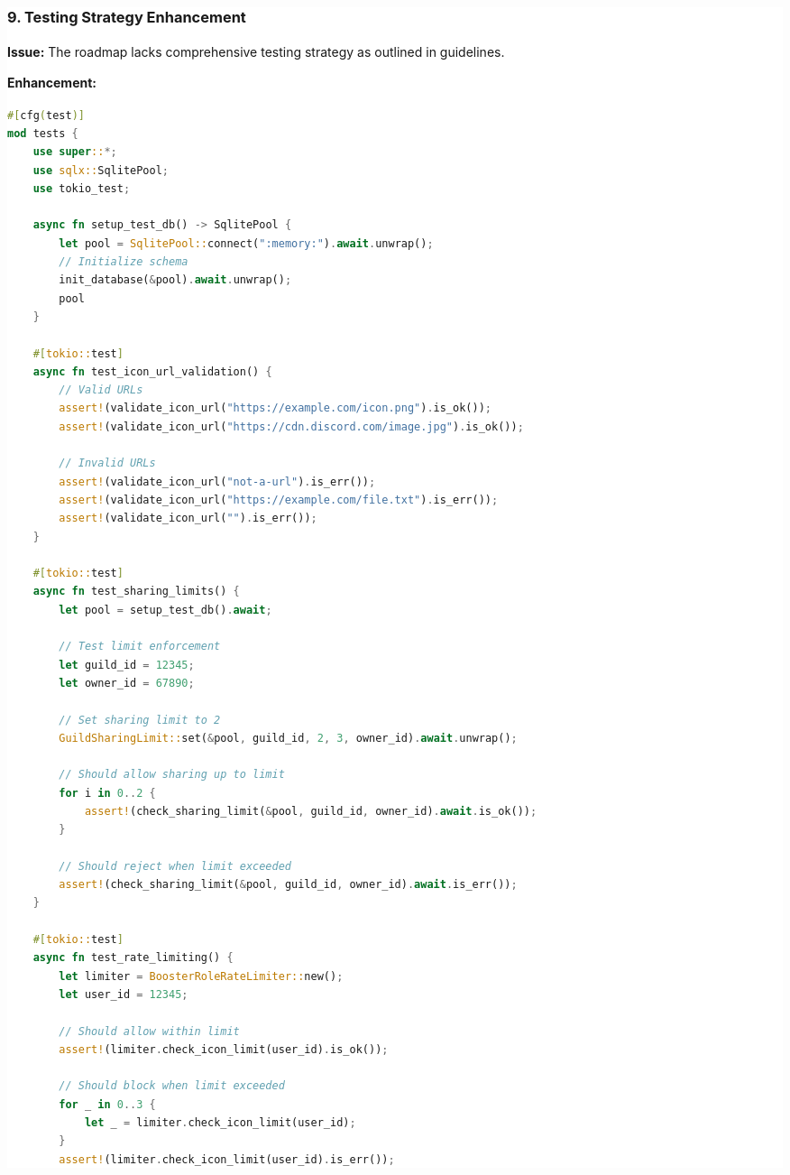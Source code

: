 ### 9. Testing Strategy Enhancement

**Issue:** The roadmap lacks comprehensive testing strategy as outlined in guidelines.

**Enhancement:**
```rust
#[cfg(test)]
mod tests {
    use super::*;
    use sqlx::SqlitePool;
    use tokio_test;
    
    async fn setup_test_db() -> SqlitePool {
        let pool = SqlitePool::connect(":memory:").await.unwrap();
        // Initialize schema
        init_database(&pool).await.unwrap();
        pool
    }
    
    #[tokio::test]
    async fn test_icon_url_validation() {
        // Valid URLs
        assert!(validate_icon_url("https://example.com/icon.png").is_ok());
        assert!(validate_icon_url("https://cdn.discord.com/image.jpg").is_ok());
        
        // Invalid URLs
        assert!(validate_icon_url("not-a-url").is_err());
        assert!(validate_icon_url("https://example.com/file.txt").is_err());
        assert!(validate_icon_url("").is_err());
    }
    
    #[tokio::test]
    async fn test_sharing_limits() {
        let pool = setup_test_db().await;
        
        // Test limit enforcement
        let guild_id = 12345;
        let owner_id = 67890;
        
        // Set sharing limit to 2
        GuildSharingLimit::set(&pool, guild_id, 2, 3, owner_id).await.unwrap();
        
        // Should allow sharing up to limit
        for i in 0..2 {
            assert!(check_sharing_limit(&pool, guild_id, owner_id).await.is_ok());
        }
        
        // Should reject when limit exceeded
        assert!(check_sharing_limit(&pool, guild_id, owner_id).await.is_err());
    }
    
    #[tokio::test]
    async fn test_rate_limiting() {
        let limiter = BoosterRoleRateLimiter::new();
        let user_id = 12345;
        
        // Should allow within limit
        assert!(limiter.check_icon_limit(user_id).is_ok());
        
        // Should block when limit exceeded
        for _ in 0..3 {
            let _ = limiter.check_icon_limit(user_id);
        }
        assert!(limiter.check_icon_limit(user_id).is_err());
```